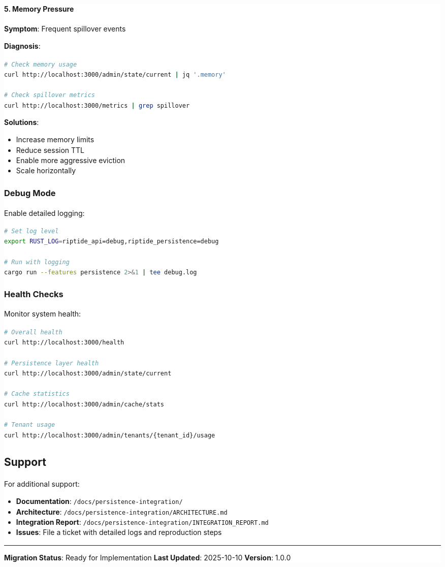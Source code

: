 #### 5. Memory Pressure

**Symptom**: Frequent spillover events

**Diagnosis**:
```bash
# Check memory usage
curl http://localhost:3000/admin/state/current | jq '.memory'

# Check spillover metrics
curl http://localhost:3000/metrics | grep spillover
```

**Solutions**:
- Increase memory limits
- Reduce session TTL
- Enable more aggressive eviction
- Scale horizontally

### Debug Mode

Enable detailed logging:

```bash
# Set log level
export RUST_LOG=riptide_api=debug,riptide_persistence=debug

# Run with logging
cargo run --features persistence 2>&1 | tee debug.log
```

### Health Checks

Monitor system health:

```bash
# Overall health
curl http://localhost:3000/health

# Persistence layer health
curl http://localhost:3000/admin/state/current

# Cache statistics
curl http://localhost:3000/admin/cache/stats

# Tenant usage
curl http://localhost:3000/admin/tenants/{tenant_id}/usage
```

## Support

For additional support:

- **Documentation**: `/docs/persistence-integration/`
- **Architecture**: `/docs/persistence-integration/ARCHITECTURE.md`
- **Integration Report**: `/docs/persistence-integration/INTEGRATION_REPORT.md`
- **Issues**: File a ticket with detailed logs and reproduction steps

---

**Migration Status**: Ready for Implementation
**Last Updated**: 2025-10-10
**Version**: 1.0.0
